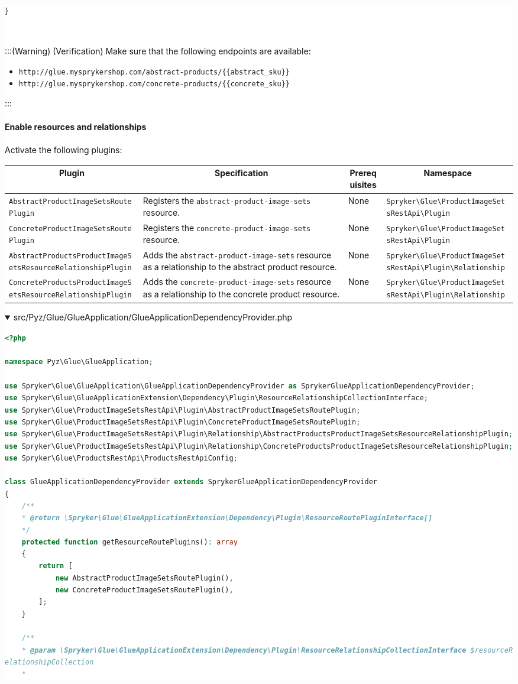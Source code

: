 ```php
}
```

</br>
</details>

:::(Warning) (Verification)
Make sure that the following endpoints are available:

* `http://glue.mysprykershop.com/abstract-products/{{abstract_sku}}`
* `http://glue.mysprykershop.com/concrete-products/{{concrete_sku}}`

:::


#### Enable resources and relationships
Activate the following plugins:

| Plugin | Specification | Prerequisites | Namespace |
| --- | --- | --- | --- |
| `AbstractProductImageSetsRoutePlugin` | Registers the `abstract-product-image-sets` resource. | None | `Spryker\Glue\ProductImageSetsRestApi\Plugin` |
| `ConcreteProductImageSetsRoutePlugin` | Registers the `concrete-product-image-sets` resource. | None | `Spryker\Glue\ProductImageSetsRestApi\Plugin` |
| `AbstractProductsProductImageSetsResourceRelationshipPlugin` | Adds the `abstract-product-image-sets` resource as a relationship to the abstract product resource. | None | `Spryker\Glue\ProductImageSetsRestApi\Plugin\Relationship` |
| `ConcreteProductsProductImageSetsResourceRelationshipPlugin` | Adds the `concrete-product-image-sets` resource as a relationship to the concrete product resource. | None | `Spryker\Glue\ProductImageSetsRestApi\Plugin\Relationship` |

<details open>
<summary>src/Pyz/Glue/GlueApplication/GlueApplicationDependencyProvider.php</summary>

```php
<?php
 
namespace Pyz\Glue\GlueApplication;
 
use Spryker\Glue\GlueApplication\GlueApplicationDependencyProvider as SprykerGlueApplicationDependencyProvider;
use Spryker\Glue\GlueApplicationExtension\Dependency\Plugin\ResourceRelationshipCollectionInterface;
use Spryker\Glue\ProductImageSetsRestApi\Plugin\AbstractProductImageSetsRoutePlugin;
use Spryker\Glue\ProductImageSetsRestApi\Plugin\ConcreteProductImageSetsRoutePlugin;
use Spryker\Glue\ProductImageSetsRestApi\Plugin\Relationship\AbstractProductsProductImageSetsResourceRelationshipPlugin;
use Spryker\Glue\ProductImageSetsRestApi\Plugin\Relationship\ConcreteProductsProductImageSetsResourceRelationshipPlugin;
use Spryker\Glue\ProductsRestApi\ProductsRestApiConfig;
 
class GlueApplicationDependencyProvider extends SprykerGlueApplicationDependencyProvider
{
	/**
	* @return \Spryker\Glue\GlueApplicationExtension\Dependency\Plugin\ResourceRoutePluginInterface[]
	*/
	protected function getResourceRoutePlugins(): array
	{
		return [
			new AbstractProductImageSetsRoutePlugin(),
			new ConcreteProductImageSetsRoutePlugin(),
		];
	}
 
	/**
	* @param \Spryker\Glue\GlueApplicationExtension\Dependency\Plugin\ResourceRelationshipCollectionInterface $resourceRelationshipCollection
	*
```